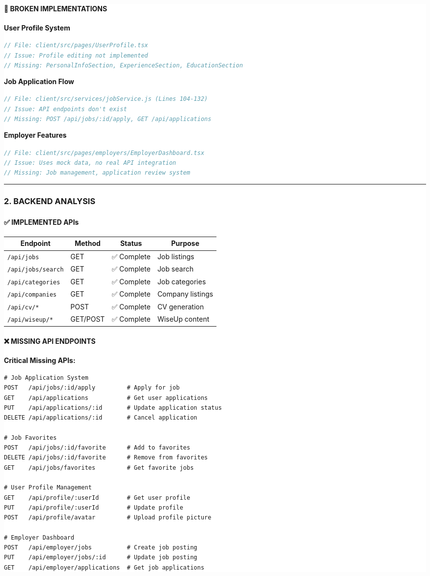 #### 🔧 **BROKEN IMPLEMENTATIONS**

**User Profile System**
```typescript
// File: client/src/pages/UserProfile.tsx
// Issue: Profile editing not implemented
// Missing: PersonalInfoSection, ExperienceSection, EducationSection
```

**Job Application Flow**
```typescript
// File: client/src/services/jobService.js (Lines 104-132)
// Issue: API endpoints don't exist
// Missing: POST /api/jobs/:id/apply, GET /api/applications
```

**Employer Features**
```typescript
// File: client/src/pages/employers/EmployerDashboard.tsx
// Issue: Uses mock data, no real API integration
// Missing: Job management, application review system
```

---

### **2. BACKEND ANALYSIS**

#### ✅ **IMPLEMENTED APIs**

| Endpoint | Method | Status | Purpose |
|----------|--------|--------|---------|
| `/api/jobs` | GET | ✅ Complete | Job listings |
| `/api/jobs/search` | GET | ✅ Complete | Job search |
| `/api/categories` | GET | ✅ Complete | Job categories |
| `/api/companies` | GET | ✅ Complete | Company listings |
| `/api/cv/*` | POST | ✅ Complete | CV generation |
| `/api/wiseup/*` | GET/POST | ✅ Complete | WiseUp content |

#### ❌ **MISSING API ENDPOINTS**

**Critical Missing APIs:**
```http
# Job Application System
POST   /api/jobs/:id/apply         # Apply for job
GET    /api/applications           # Get user applications
PUT    /api/applications/:id       # Update application status
DELETE /api/applications/:id       # Cancel application

# Job Favorites
POST   /api/jobs/:id/favorite      # Add to favorites
DELETE /api/jobs/:id/favorite      # Remove from favorites
GET    /api/jobs/favorites         # Get favorite jobs

# User Profile Management
GET    /api/profile/:userId        # Get user profile
PUT    /api/profile/:userId        # Update profile
POST   /api/profile/avatar         # Upload profile picture

# Employer Dashboard
POST   /api/employer/jobs          # Create job posting
PUT    /api/employer/jobs/:id      # Update job posting
GET    /api/employer/applications  # Get job applications
```
